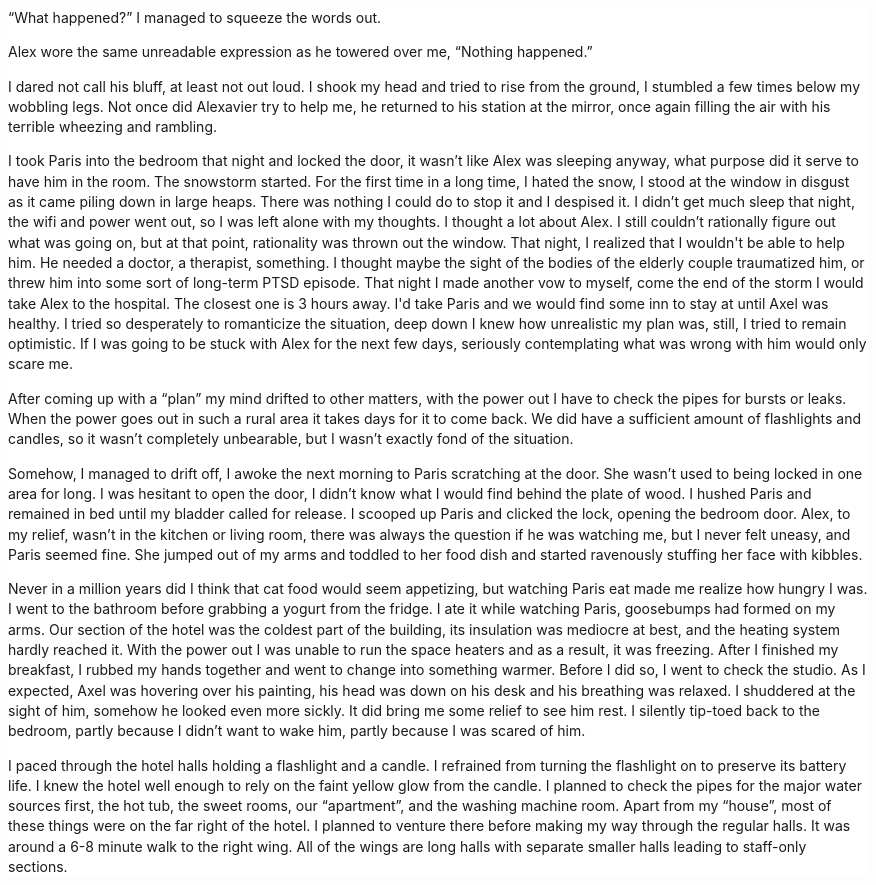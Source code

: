 
“What happened?” I managed to squeeze the words out. 


Alex wore the same unreadable expression as he towered over me, “Nothing happened.” 


I dared not call his bluff, at least not out loud. I shook my head and tried to rise from the ground, I stumbled a few times below my wobbling legs. Not once did Alexavier try to help me, he returned to his station at the mirror, once again filling the air with his terrible wheezing and rambling. 


I took Paris into the bedroom that night and locked the door, it wasn’t like Alex was sleeping anyway, what purpose did it serve to have him in the room. The snowstorm started. For the first time in a long time, I hated the snow, I stood at the window in disgust as it came piling down in large heaps. There was nothing I could do to stop it and I despised it. I didn’t get much sleep that night, the wifi and power went out, so I was left alone with my thoughts. I thought a lot about Alex. I still couldn’t rationally figure out what was going on, but at that point, rationality was thrown out the window. That night, I realized that I wouldn't be able to help him. He needed a doctor, a therapist, something. I thought maybe the sight of the bodies of the elderly couple traumatized him, or threw him into some sort of long-term PTSD episode. That night I made another vow to myself, come the end of the storm I would take Alex to the hospital. The closest one is 3 hours away. I'd take Paris and we would find some inn to stay at until Axel was healthy. I tried so desperately to romanticize the situation, deep down I knew how unrealistic my plan was, still, I tried to remain optimistic. If I was going to be stuck with Alex for the next few days, seriously contemplating what was wrong with him would only scare me. 


After coming up with a “plan” my mind drifted to other matters, with the power out I have to check the pipes for bursts or leaks. When the power goes out in such a rural area it takes days for it to come back. We did have a sufficient amount of flashlights and candles, so it wasn’t completely unbearable, but I wasn’t exactly fond of the situation. 


Somehow, I managed to drift off, I awoke the next morning to Paris scratching at the door. She wasn’t used to being locked in one area for long. I was hesitant to open the door, I didn’t know what I would find behind the plate of wood. I hushed Paris and remained in bed until my bladder called for release. I scooped up Paris and clicked the lock, opening the bedroom door. Alex, to my relief, wasn’t in the kitchen or living room, there was always the question if he was watching me, but I never felt uneasy, and Paris seemed fine. She jumped out of my arms and toddled to her food dish and started ravenously stuffing her face with kibbles. 


Never in a million years did I think that cat food would seem appetizing, but watching Paris eat made me realize how hungry I was. I went to the bathroom before grabbing a yogurt from the fridge. I ate it while watching Paris, goosebumps had formed on my arms. Our section of the hotel was the coldest part of the building, its insulation was mediocre at best, and the heating system hardly reached it. With the power out I was unable to run the space heaters and as a result, it was freezing. After I finished my breakfast, I rubbed my hands together and went to change into something warmer. Before I did so, I went to check the studio. As I expected, Axel was hovering over his painting, his head was down on his desk and his breathing was relaxed. I shuddered at the sight of him, somehow he looked even more sickly. It did bring me some relief to see him rest. I silently tip-toed back to the bedroom, partly because I didn’t want to wake him, partly because I was scared of him. 


I paced through the hotel halls holding a flashlight and a candle. I refrained from turning the flashlight on to preserve its battery life. I knew the hotel well enough to rely on the faint yellow glow from the candle. I planned to check the pipes for the major water sources first, the hot tub, the sweet rooms, our “apartment”, and the washing machine room. Apart from my “house”, most of these things were on the far right of the hotel. I planned to venture there before making my way through the regular halls. It was around a 6-8 minute walk to the right wing. All of the wings are long halls with separate smaller halls leading to staff-only sections. 
